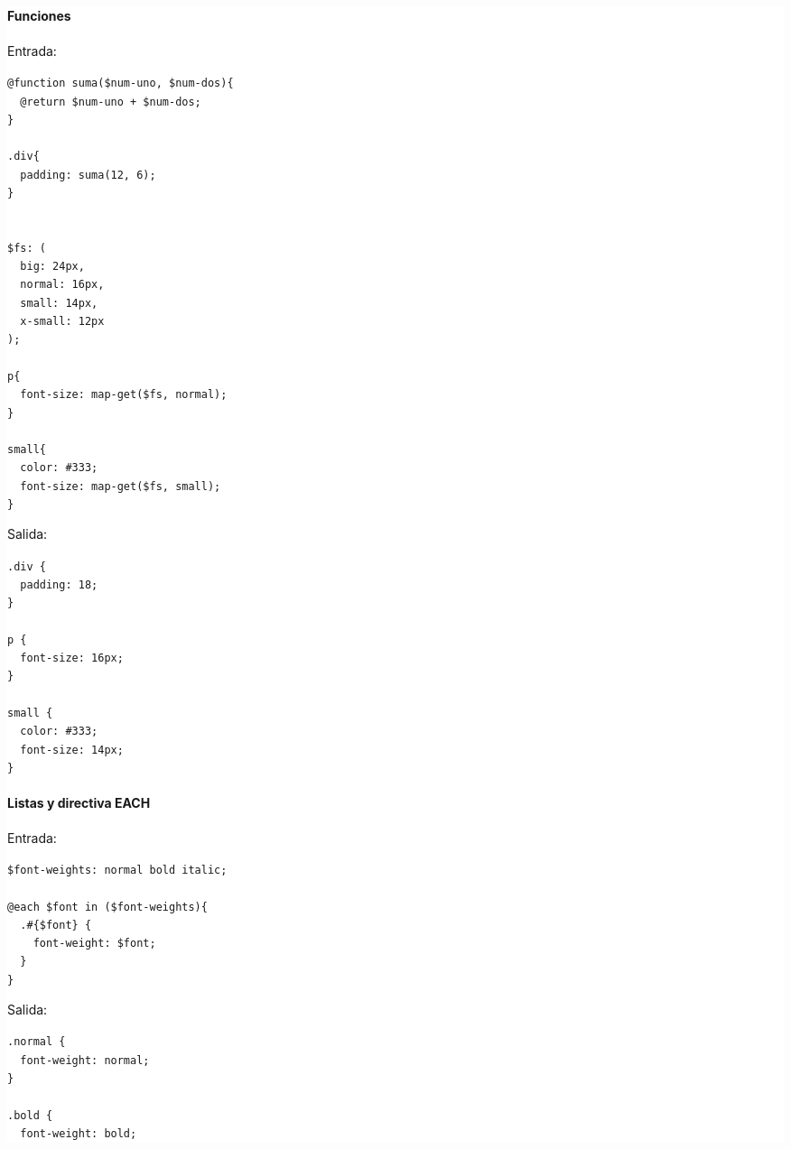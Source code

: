 

#### Funciones

Entrada:
```
@function suma($num-uno, $num-dos){
  @return $num-uno + $num-dos;
}

.div{
  padding: suma(12, 6);
}


$fs: (
  big: 24px,
  normal: 16px,
  small: 14px,
  x-small: 12px
);

p{
  font-size: map-get($fs, normal);
}

small{
  color: #333;
  font-size: map-get($fs, small);
}
```
Salida:
```
.div {
  padding: 18;
}

p {
  font-size: 16px;
}

small {
  color: #333;
  font-size: 14px;
}
```
#### Listas y directiva EACH

Entrada:
```
$font-weights: normal bold italic;

@each $font in ($font-weights){
  .#{$font} {
    font-weight: $font;
  }
}
```
Salida:
```
.normal {
  font-weight: normal;
}

.bold {
  font-weight: bold;
```
